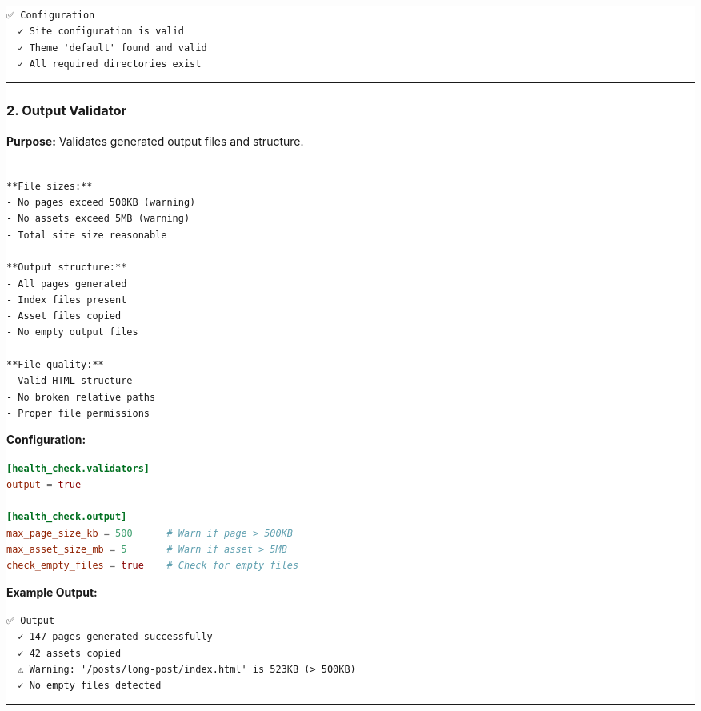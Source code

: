 ```
✅ Configuration
  ✓ Site configuration is valid
  ✓ Theme 'default' found and valid
  ✓ All required directories exist
```

---

### 2. Output Validator

**Purpose:** Validates generated output files and structure.

```{example} What It Checks

**File sizes:**
- No pages exceed 500KB (warning)
- No assets exceed 5MB (warning)
- Total site size reasonable

**Output structure:**
- All pages generated
- Index files present
- Asset files copied
- No empty output files

**File quality:**
- Valid HTML structure
- No broken relative paths
- Proper file permissions
```

**Configuration:**

```toml
[health_check.validators]
output = true

[health_check.output]
max_page_size_kb = 500      # Warn if page > 500KB
max_asset_size_mb = 5       # Warn if asset > 5MB
check_empty_files = true    # Check for empty files
```

**Example Output:**

```
✅ Output
  ✓ 147 pages generated successfully
  ✓ 42 assets copied
  ⚠ Warning: '/posts/long-post/index.html' is 523KB (> 500KB)
  ✓ No empty files detected
```

---
